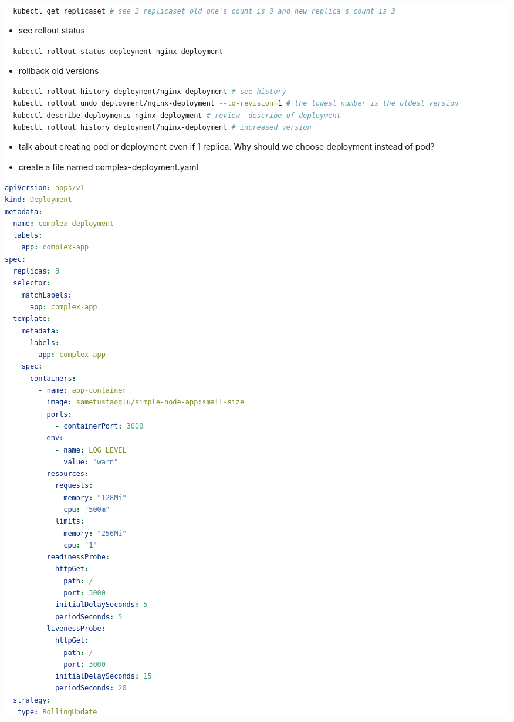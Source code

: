 ```bash
  kubectl get replicaset # see 2 replicaset old one's count is 0 and new replica's count is 3
```
- see rollout status
```bash
  kubectl rollout status deployment nginx-deployment
```
- rollback old versions
```bash
  kubectl rollout history deployment/nginx-deployment # see history
  kubectl rollout undo deployment/nginx-deployment --to-revision=1 # the lowest number is the oldest version
  kubectl describe deployments nginx-deployment # review  describe of deployment
  kubectl rollout history deployment/nginx-deployment # increased version
```
- talk about creating pod or deployment even if 1 replica. Why should we choose deployment instead of pod?

- create a file named complex-deployment.yaml 
```yaml
apiVersion: apps/v1
kind: Deployment
metadata:
  name: complex-deployment
  labels:
    app: complex-app
spec:
  replicas: 3
  selector:
    matchLabels:
      app: complex-app
  template:
    metadata:
      labels:
        app: complex-app
    spec:
      containers:
        - name: app-container
          image: sametustaoglu/simple-node-app:small-size
          ports:
            - containerPort: 3000
          env:
            - name: LOG_LEVEL
              value: "warn"
          resources:
            requests:
              memory: "128Mi"
              cpu: "500m"
            limits:
              memory: "256Mi"
              cpu: "1"
          readinessProbe:
            httpGet:
              path: /
              port: 3000
            initialDelaySeconds: 5
            periodSeconds: 5
          livenessProbe:
            httpGet:
              path: /
              port: 3000
            initialDelaySeconds: 15
            periodSeconds: 20
  strategy:
   type: RollingUpdate
```